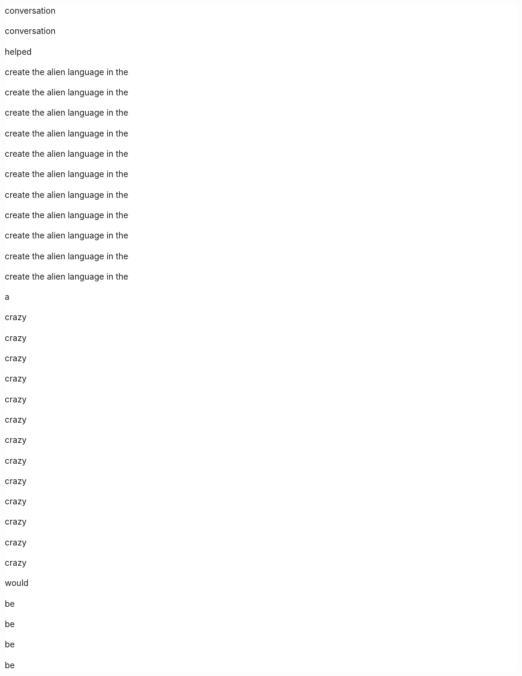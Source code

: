 conversation

conversation

 helped

create the alien language in the

create the alien language in the

create the alien language in the

create the alien language in the

create the alien language in the

create the alien language in the

create the alien language in the

create the alien language in the

create the alien language in the

create the alien language in the

create the alien language in the

 a

crazy

crazy

crazy

crazy

crazy

crazy

crazy

crazy

crazy

crazy

crazy

crazy

crazy

 would

be

be

be

be
